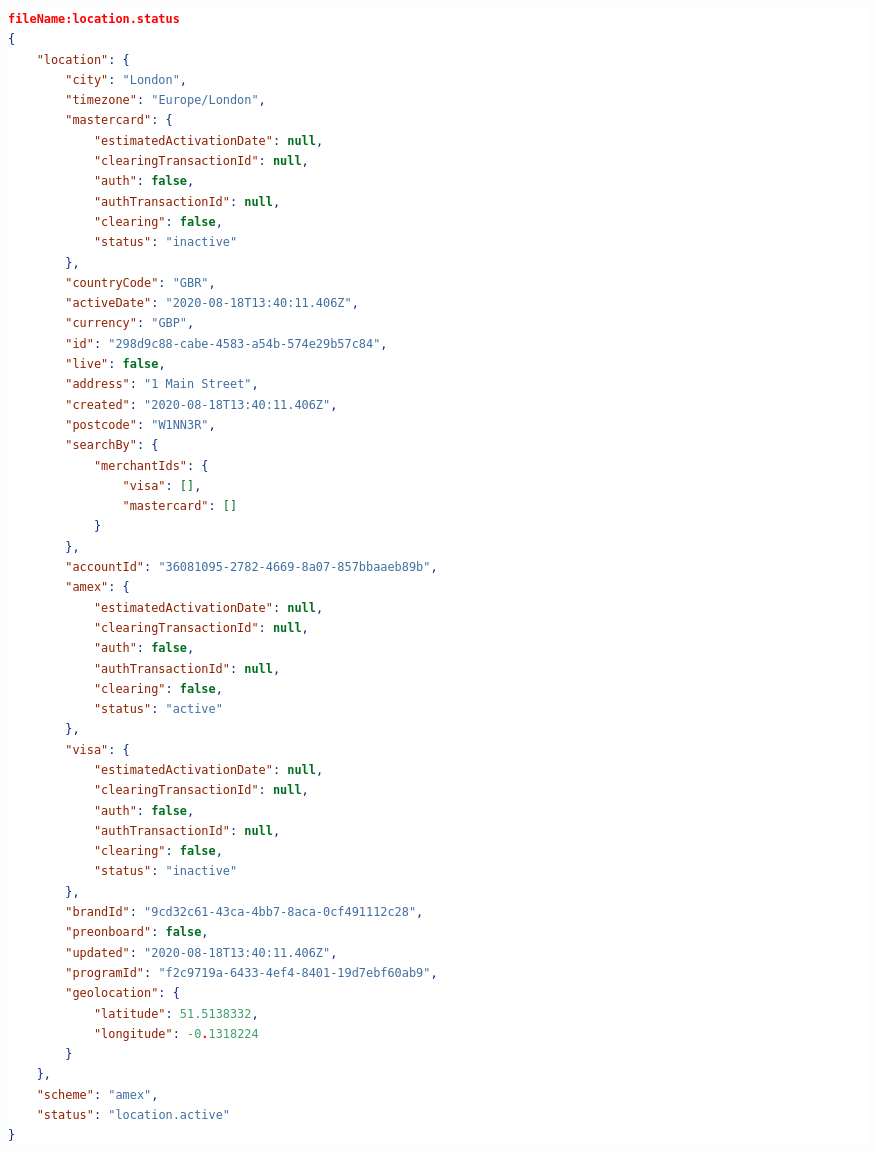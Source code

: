 ```json
fileName:location.status
{
    "location": {
        "city": "London",
        "timezone": "Europe/London",
        "mastercard": {
            "estimatedActivationDate": null,
            "clearingTransactionId": null,
            "auth": false,
            "authTransactionId": null,
            "clearing": false,
            "status": "inactive"
        },
        "countryCode": "GBR",
        "activeDate": "2020-08-18T13:40:11.406Z",
        "currency": "GBP",
        "id": "298d9c88-cabe-4583-a54b-574e29b57c84",
        "live": false,
        "address": "1 Main Street",
        "created": "2020-08-18T13:40:11.406Z",
        "postcode": "W1NN3R",
        "searchBy": {
            "merchantIds": {
                "visa": [],
                "mastercard": []
            }
        },
        "accountId": "36081095-2782-4669-8a07-857bbaaeb89b",
        "amex": {
            "estimatedActivationDate": null,
            "clearingTransactionId": null,
            "auth": false,
            "authTransactionId": null,
            "clearing": false,
            "status": "active"
        },
        "visa": {
            "estimatedActivationDate": null,
            "clearingTransactionId": null,
            "auth": false,
            "authTransactionId": null,
            "clearing": false,
            "status": "inactive"
        },
        "brandId": "9cd32c61-43ca-4bb7-8aca-0cf491112c28",
        "preonboard": false,
        "updated": "2020-08-18T13:40:11.406Z",
        "programId": "f2c9719a-6433-4ef4-8401-19d7ebf60ab9",
        "geolocation": {
            "latitude": 51.5138332,
            "longitude": -0.1318224
        }
    },
    "scheme": "amex",
    "status": "location.active"
}
```
